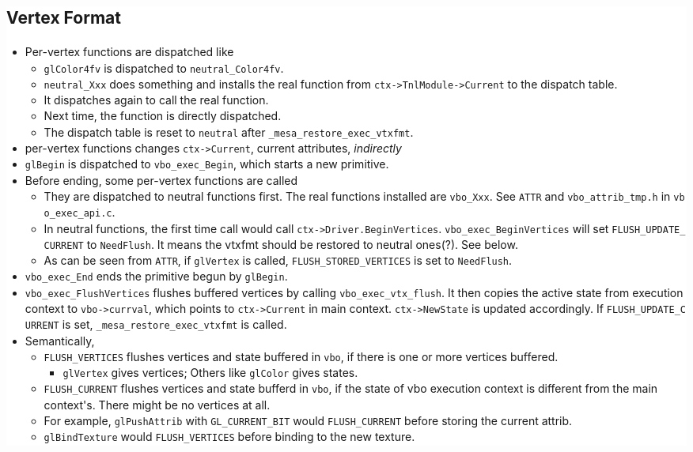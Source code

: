## Vertex Format

- Per-vertex functions are dispatched like
  - `glColor4fv` is dispatched to `neutral_Color4fv`.
  - `neutral_Xxx` does something and installs the real function from
    `ctx->TnlModule->Current` to the dispatch table.
  - It dispatches again to call the real function.
  - Next time, the function is directly dispatched.
  - The dispatch table is reset to `neutral` after `_mesa_restore_exec_vtxfmt`.
- per-vertex functions changes `ctx->Current`, current attributes, _indirectly_
- `glBegin` is dispatched to `vbo_exec_Begin`, which starts a new primitive.
- Before ending, some per-vertex functions are called
  - They are dispatched to neutral functions first.  The real functions
    installed are `vbo_Xxx`.  See `ATTR` and `vbo_attrib_tmp.h` in
    `vbo_exec_api.c`.
  - In neutral functions, the first time call would call
    `ctx->Driver.BeginVertices`.  `vbo_exec_BeginVertices` will set
    `FLUSH_UPDATE_CURRENT` to `NeedFlush`.  It means the vtxfmt should be
    restored to neutral ones(?).  See below.
  - As can be seen from `ATTR`, if `glVertex` is called, `FLUSH_STORED_VERTICES`
    is set to `NeedFlush`.
- `vbo_exec_End` ends the primitive begun by `glBegin`.
- `vbo_exec_FlushVertices` flushes buffered vertices by calling
  `vbo_exec_vtx_flush`.  It then copies the active state from execution context
  to `vbo->currval`, which points to `ctx->Current` in main context.
  `ctx->NewState` is updated accordingly.  If `FLUSH_UPDATE_CURRENT` is set,
  `_mesa_restore_exec_vtxfmt` is called.
- Semantically,
  - `FLUSH_VERTICES` flushes vertices and state buffered in `vbo`, if there is
    one or more vertices buffered.
    - `glVertex` gives vertices; Others like `glColor` gives states.
  - `FLUSH_CURRENT` flushes vertices and state bufferd in `vbo`, if the state of
    vbo execution context is different from the main context's.  There might be
    no vertices at all.
  - For example, `glPushAttrib` with `GL_CURRENT_BIT` would `FLUSH_CURRENT`
    before storing the current attrib.
  - `glBindTexture` would `FLUSH_VERTICES` before binding to the new texture.

